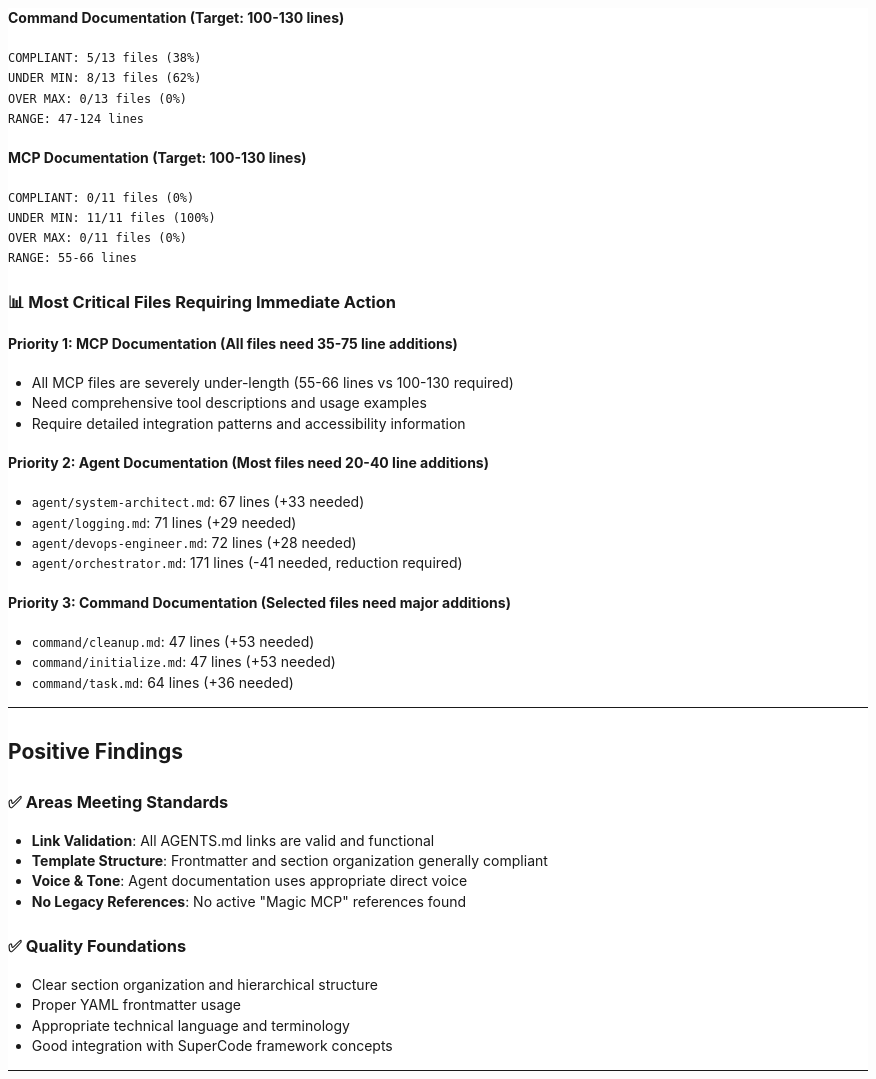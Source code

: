 #### Command Documentation (Target: 100-130 lines)
```
COMPLIANT: 5/13 files (38%)
UNDER MIN: 8/13 files (62%)
OVER MAX: 0/13 files (0%)
RANGE: 47-124 lines
```

#### MCP Documentation (Target: 100-130 lines)
```
COMPLIANT: 0/11 files (0%)
UNDER MIN: 11/11 files (100%)
OVER MAX: 0/11 files (0%)
RANGE: 55-66 lines
```

### 📊 Most Critical Files Requiring Immediate Action

#### Priority 1: MCP Documentation (All files need 35-75 line additions)
- All MCP files are severely under-length (55-66 lines vs 100-130 required)
- Need comprehensive tool descriptions and usage examples
- Require detailed integration patterns and accessibility information

#### Priority 2: Agent Documentation (Most files need 20-40 line additions)
- `agent/system-architect.md`: 67 lines (+33 needed)
- `agent/logging.md`: 71 lines (+29 needed)
- `agent/devops-engineer.md`: 72 lines (+28 needed)
- `agent/orchestrator.md`: 171 lines (-41 needed, reduction required)

#### Priority 3: Command Documentation (Selected files need major additions)
- `command/cleanup.md`: 47 lines (+53 needed)
- `command/initialize.md`: 47 lines (+53 needed)
- `command/task.md`: 64 lines (+36 needed)

---

## Positive Findings

### ✅ Areas Meeting Standards
- **Link Validation**: All AGENTS.md links are valid and functional
- **Template Structure**: Frontmatter and section organization generally compliant
- **Voice & Tone**: Agent documentation uses appropriate direct voice
- **No Legacy References**: No active "Magic MCP" references found

### ✅ Quality Foundations
- Clear section organization and hierarchical structure
- Proper YAML frontmatter usage
- Appropriate technical language and terminology
- Good integration with SuperCode framework concepts

---
